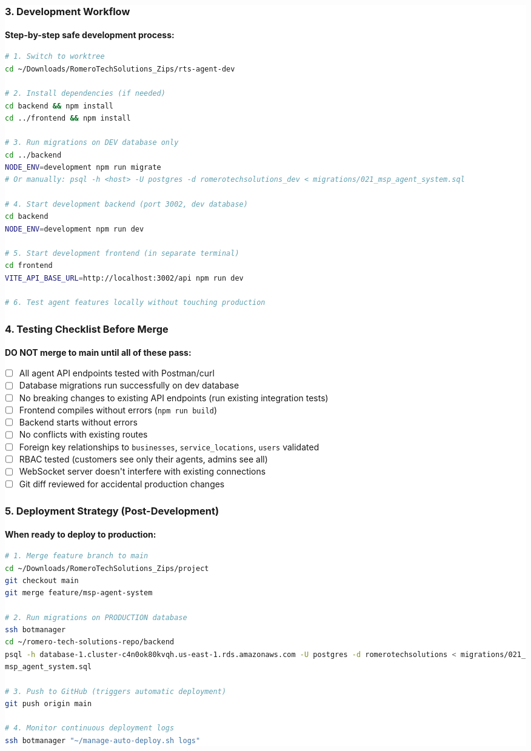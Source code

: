 ### 3. Development Workflow

**Step-by-step safe development process:**

```bash
# 1. Switch to worktree
cd ~/Downloads/RomeroTechSolutions_Zips/rts-agent-dev

# 2. Install dependencies (if needed)
cd backend && npm install
cd ../frontend && npm install

# 3. Run migrations on DEV database only
cd ../backend
NODE_ENV=development npm run migrate
# Or manually: psql -h <host> -U postgres -d romerotechsolutions_dev < migrations/021_msp_agent_system.sql

# 4. Start development backend (port 3002, dev database)
cd backend
NODE_ENV=development npm run dev

# 5. Start development frontend (in separate terminal)
cd frontend
VITE_API_BASE_URL=http://localhost:3002/api npm run dev

# 6. Test agent features locally without touching production
```

### 4. Testing Checklist Before Merge

**DO NOT merge to main until all of these pass:**

- [ ] All agent API endpoints tested with Postman/curl
- [ ] Database migrations run successfully on dev database
- [ ] No breaking changes to existing API endpoints (run existing integration tests)
- [ ] Frontend compiles without errors (`npm run build`)
- [ ] Backend starts without errors
- [ ] No conflicts with existing routes
- [ ] Foreign key relationships to `businesses`, `service_locations`, `users` validated
- [ ] RBAC tested (customers see only their agents, admins see all)
- [ ] WebSocket server doesn't interfere with existing connections
- [ ] Git diff reviewed for accidental production changes

### 5. Deployment Strategy (Post-Development)

**When ready to deploy to production:**

```bash
# 1. Merge feature branch to main
cd ~/Downloads/RomeroTechSolutions_Zips/project
git checkout main
git merge feature/msp-agent-system

# 2. Run migrations on PRODUCTION database
ssh botmanager
cd ~/romero-tech-solutions-repo/backend
psql -h database-1.cluster-c4n0ok80kvqh.us-east-1.rds.amazonaws.com -U postgres -d romerotechsolutions < migrations/021_msp_agent_system.sql

# 3. Push to GitHub (triggers automatic deployment)
git push origin main

# 4. Monitor continuous deployment logs
ssh botmanager "~/manage-auto-deploy.sh logs"

```